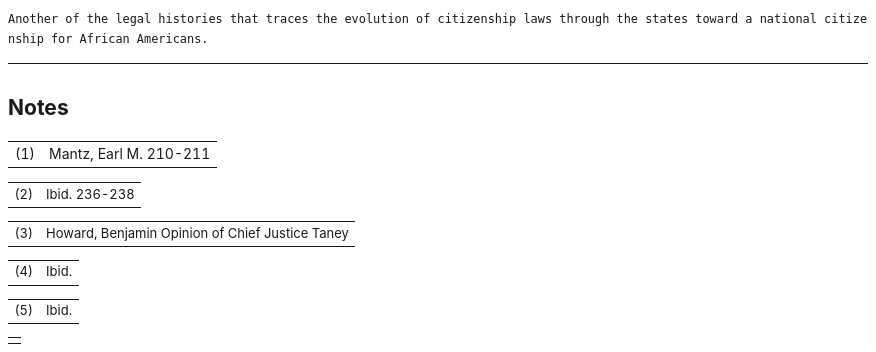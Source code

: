     Another of the legal histories that traces the evolution of citizenship laws through the states toward a national citizenship for African Americans.
   </p>
</font>
 </p>
<hr/>
 <h2>
  Notes
 </h2>
 <p>
  <font size="-1">
   <table border="0">
    <tr>
     <td>
      (1)
     </td>
     <td>
      Mantz, Earl M. 210-211
     </td>
    </tr>
   </table>
<table border="0">
    <tr>
     <td>
      (2)
     </td>
     <td>
      Ibid. 236-238
     </td>
    </tr>
   </table>
<table border="0">
    <tr>
     <td>
      (3)
     </td>
     <td>
      Howard, Benjamin Opinion of Chief Justice Taney
     </td>
    </tr>
   </table>
<table border="0">
    <tr>
     <td>
      (4)
     </td>
     <td>
      Ibid.
     </td>
    </tr>
   </table>
<table border="0">
    <tr>
     <td>
      (5)
     </td>
     <td>
      Ibid.
     </td>
    </tr>
   </table>
<table border="0">
    <tr>
     <td>